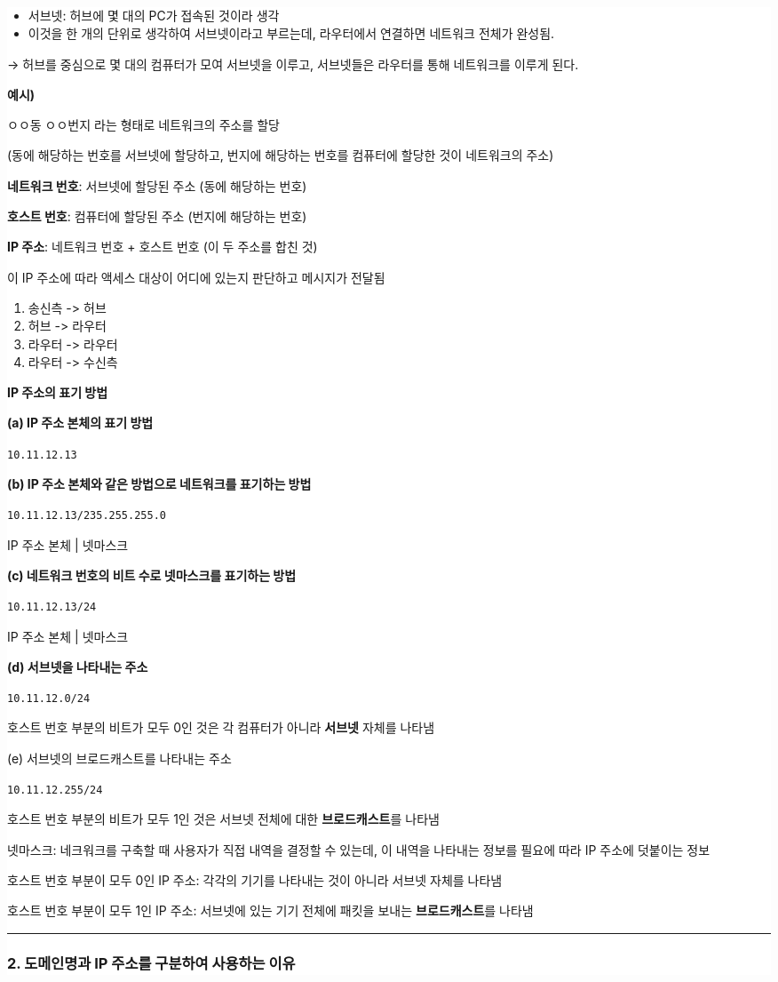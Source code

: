 - 서브넷: 허브에 몇 대의 PC가 접속된 것이라 생각
- 이것을 한 개의 단위로 생각하여 서브넷이라고 부르는데, 라우터에서 연결하면 네트워크 전체가 완성됨.

→ 허브를 중심으로 몇 대의 컴퓨터가 모여 서브넷을 이루고, 서브넷들은 라우터를 통해 네트워크를 이루게 된다.

**예시)**

ㅇㅇ동 ㅇㅇ번지 라는 형태로 네트워크의 주소를 할당

(동에 해당하는 번호를 서브넷에 할당하고, 번지에 해당하는 번호를 컴퓨터에 할당한 것이 네트워크의 주소)

**네트워크 번호**: 서브넷에 할당된 주소 (동에 해당하는 번호)

**호스트 번호**: 컴퓨터에 할당된 주소 (번지에 해당하는 번호)

**IP 주소**: 네트워크 번호 + 호스트 번호 (이 두 주소를 합친 것)

이 IP 주소에 따라 액세스 대상이 어디에 있는지 판단하고 메시지가 전달됨

1. 송신측 -> 허브
2. 허브 -> 라우터
3. 라우터 -> 라우터
4. 라우터 -> 수신측

**IP 주소의 표기 방법**

**(a) IP 주소 본체의 표기 방법**

`10.11.12.13`

**(b) IP 주소 본체와 같은 방법으로 네트워크를 표기하는 방법**

`10.11.12.13/235.255.255.0`

IP 주소 본체  | 넷마스크

**(c) 네트워크 번호의 비트 수로 넷마스크를 표기하는 방법**

`10.11.12.13/24`

IP 주소 본체 | 넷마스크

**(d) 서브넷을 나타내는 주소**

`10.11.12.0/24`

호스트 번호 부분의 비트가 모두 0인 것은 각 컴퓨터가 아니라 **서브넷** 자체를 나타냄

(e) 서브넷의 브로드캐스트를 나타내는 주소

`10.11.12.255/24`

호스트 번호 부분의 비트가 모두 1인 것은 서브넷 전체에 대한 **브로드캐스트**를 나타냄

넷마스크: 네크워크를 구축할 때 사용자가 직접 내역을 결정할 수 있는데, 이 내역을 나타내는 정보를 필요에 따라 IP 주소에 덧붙이는 정보

호스트 번호 부분이 모두 0인 IP 주소: 각각의 기기를 나타내는 것이 아니라 서브넷 자체를 나타냄

호스트 번호 부분이 모두 1인 IP 주소: 서브넷에 있는 기기 전체에 패킷을 보내는 **브로드캐스트**를 나타냄

---

### 2. 도메인명과 IP 주소를 구분하여 사용하는 이유
